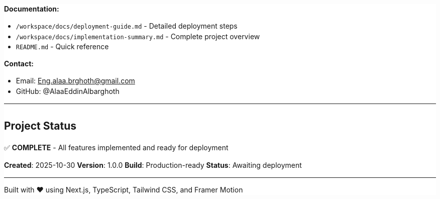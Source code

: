 **Documentation:**
- `/workspace/docs/deployment-guide.md` - Detailed deployment steps
- `/workspace/docs/implementation-summary.md` - Complete project overview
- `README.md` - Quick reference

**Contact:**
- Email: Eng.alaa.brghoth@gmail.com
- GitHub: @AlaaEddinAlbarghoth

---

## Project Status

✅ **COMPLETE** - All features implemented and ready for deployment

**Created**: 2025-10-30
**Version**: 1.0.0
**Build**: Production-ready
**Status**: Awaiting deployment

---

Built with ❤️ using Next.js, TypeScript, Tailwind CSS, and Framer Motion

